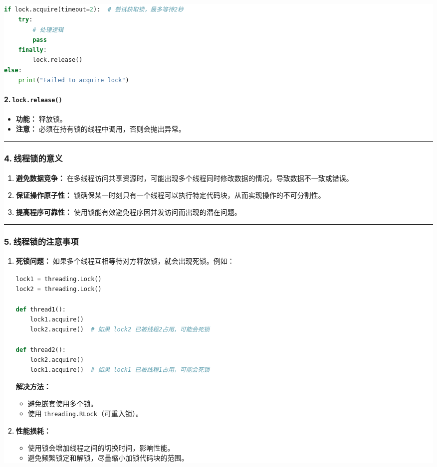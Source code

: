 ```python
if lock.acquire(timeout=2):  # 尝试获取锁，最多等待2秒
    try:
        # 处理逻辑
        pass
    finally:
        lock.release()
else:
    print("Failed to acquire lock")
```

#### 2. `lock.release()`
- **功能：** 释放锁。
- **注意：** 必须在持有锁的线程中调用，否则会抛出异常。

---

### **4. 线程锁的意义**

1. **避免数据竞争：**
   在多线程访问共享资源时，可能出现多个线程同时修改数据的情况，导致数据不一致或错误。
   
2. **保证操作原子性：**
   锁确保某一时刻只有一个线程可以执行特定代码块，从而实现操作的不可分割性。

3. **提高程序可靠性：**
   使用锁能有效避免程序因并发访问而出现的潜在问题。

---

### **5. 线程锁的注意事项**

1. **死锁问题：**
   如果多个线程互相等待对方释放锁，就会出现死锁。例如：
   ```python
   lock1 = threading.Lock()
   lock2 = threading.Lock()
   
   def thread1():
       lock1.acquire()
       lock2.acquire()  # 如果 lock2 已被线程2占用，可能会死锁
   
   def thread2():
       lock2.acquire()
       lock1.acquire()  # 如果 lock1 已被线程1占用，可能会死锁
   ```

   **解决方法：**
   - 避免嵌套使用多个锁。
   - 使用 `threading.RLock`（可重入锁）。

2. **性能损耗：**
   - 使用锁会增加线程之间的切换时间，影响性能。
   - 避免频繁锁定和解锁，尽量缩小加锁代码块的范围。
